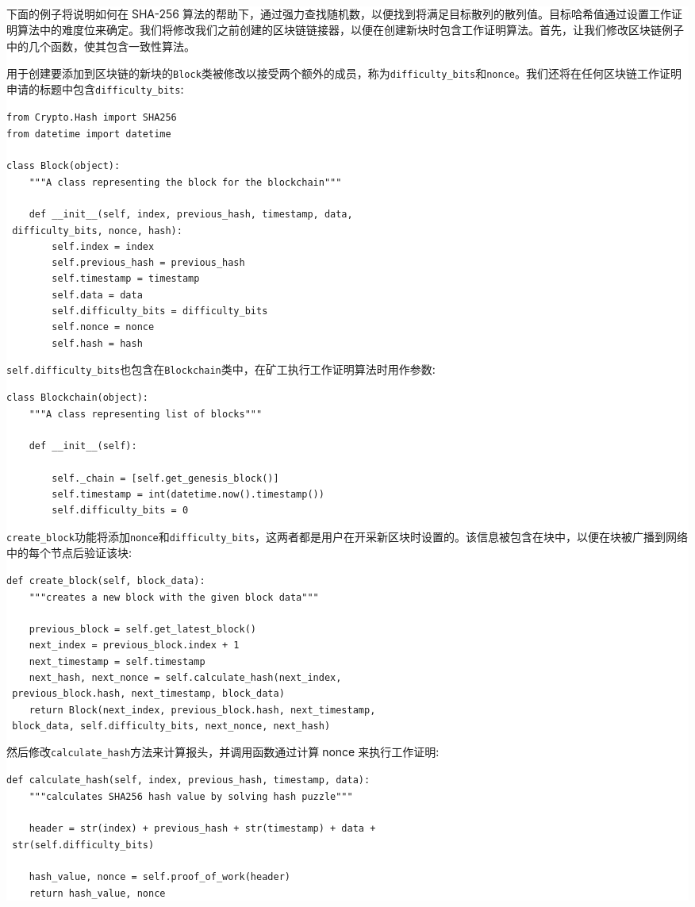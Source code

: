 下面的例子将说明如何在 SHA-256 算法的帮助下，通过强力查找随机数，以便找到将满足目标散列的散列值。目标哈希值通过设置工作证明算法中的难度位来确定。我们将修改我们之前创建的区块链链接器，以便在创建新块时包含工作证明算法。首先，让我们修改区块链例子中的几个函数，使其包含一致性算法。

用于创建要添加到区块链的新块的`Block`类被修改以接受两个额外的成员，称为`difficulty_bits`和`nonce`。我们还将在任何区块链工作证明申请的标题中包含`difficulty_bits`:

```
from Crypto.Hash import SHA256 
from datetime import datetime 

class Block(object): 
    """A class representing the block for the blockchain""" 

    def __init__(self, index, previous_hash, timestamp, data, 
 difficulty_bits, nonce, hash): 
        self.index = index 
        self.previous_hash = previous_hash 
        self.timestamp = timestamp 
        self.data = data 
        self.difficulty_bits = difficulty_bits 
        self.nonce = nonce 
        self.hash = hash 
```

`self.difficulty_bits`也包含在`Blockchain`类中，在矿工执行工作证明算法时用作参数:

```
class Blockchain(object): 
    """A class representing list of blocks""" 

    def __init__(self): 

        self._chain = [self.get_genesis_block()] 
        self.timestamp = int(datetime.now().timestamp())
        self.difficulty_bits = 0 
```

`create_block`功能将添加`nonce`和`difficulty_bits`，这两者都是用户在开采新区块时设置的。该信息被包含在块中，以便在块被广播到网络中的每个节点后验证该块:

```
def create_block(self, block_data): 
    """creates a new block with the given block data""" 

    previous_block = self.get_latest_block() 
    next_index = previous_block.index + 1 
    next_timestamp = self.timestamp 
    next_hash, next_nonce = self.calculate_hash(next_index, 
 previous_block.hash, next_timestamp, block_data) 
    return Block(next_index, previous_block.hash, next_timestamp, 
 block_data, self.difficulty_bits, next_nonce, next_hash) 
```

然后修改`calculate_hash`方法来计算报头，并调用函数通过计算 nonce 来执行工作证明:

```
def calculate_hash(self, index, previous_hash, timestamp, data): 
    """calculates SHA256 hash value by solving hash puzzle""" 

    header = str(index) + previous_hash + str(timestamp) + data + 
 str(self.difficulty_bits) 

    hash_value, nonce = self.proof_of_work(header) 
    return hash_value, nonce 
```
